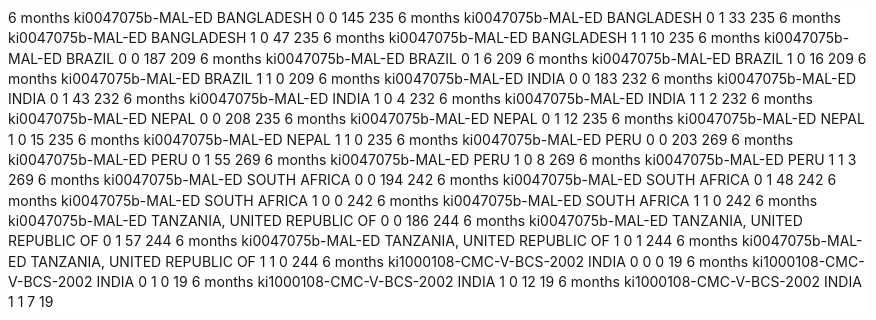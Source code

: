 6 months    ki0047075b-MAL-ED          BANGLADESH                     0                  0      145     235
6 months    ki0047075b-MAL-ED          BANGLADESH                     0                  1       33     235
6 months    ki0047075b-MAL-ED          BANGLADESH                     1                  0       47     235
6 months    ki0047075b-MAL-ED          BANGLADESH                     1                  1       10     235
6 months    ki0047075b-MAL-ED          BRAZIL                         0                  0      187     209
6 months    ki0047075b-MAL-ED          BRAZIL                         0                  1        6     209
6 months    ki0047075b-MAL-ED          BRAZIL                         1                  0       16     209
6 months    ki0047075b-MAL-ED          BRAZIL                         1                  1        0     209
6 months    ki0047075b-MAL-ED          INDIA                          0                  0      183     232
6 months    ki0047075b-MAL-ED          INDIA                          0                  1       43     232
6 months    ki0047075b-MAL-ED          INDIA                          1                  0        4     232
6 months    ki0047075b-MAL-ED          INDIA                          1                  1        2     232
6 months    ki0047075b-MAL-ED          NEPAL                          0                  0      208     235
6 months    ki0047075b-MAL-ED          NEPAL                          0                  1       12     235
6 months    ki0047075b-MAL-ED          NEPAL                          1                  0       15     235
6 months    ki0047075b-MAL-ED          NEPAL                          1                  1        0     235
6 months    ki0047075b-MAL-ED          PERU                           0                  0      203     269
6 months    ki0047075b-MAL-ED          PERU                           0                  1       55     269
6 months    ki0047075b-MAL-ED          PERU                           1                  0        8     269
6 months    ki0047075b-MAL-ED          PERU                           1                  1        3     269
6 months    ki0047075b-MAL-ED          SOUTH AFRICA                   0                  0      194     242
6 months    ki0047075b-MAL-ED          SOUTH AFRICA                   0                  1       48     242
6 months    ki0047075b-MAL-ED          SOUTH AFRICA                   1                  0        0     242
6 months    ki0047075b-MAL-ED          SOUTH AFRICA                   1                  1        0     242
6 months    ki0047075b-MAL-ED          TANZANIA, UNITED REPUBLIC OF   0                  0      186     244
6 months    ki0047075b-MAL-ED          TANZANIA, UNITED REPUBLIC OF   0                  1       57     244
6 months    ki0047075b-MAL-ED          TANZANIA, UNITED REPUBLIC OF   1                  0        1     244
6 months    ki0047075b-MAL-ED          TANZANIA, UNITED REPUBLIC OF   1                  1        0     244
6 months    ki1000108-CMC-V-BCS-2002   INDIA                          0                  0        0      19
6 months    ki1000108-CMC-V-BCS-2002   INDIA                          0                  1        0      19
6 months    ki1000108-CMC-V-BCS-2002   INDIA                          1                  0       12      19
6 months    ki1000108-CMC-V-BCS-2002   INDIA                          1                  1        7      19